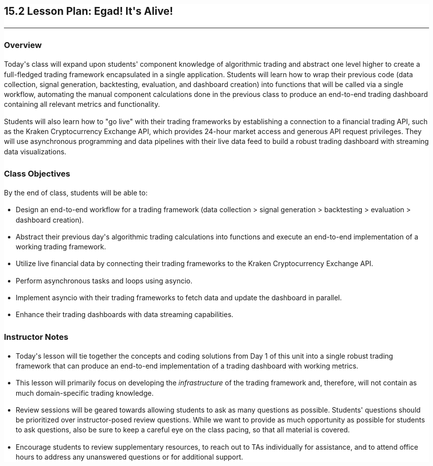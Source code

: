 ## 15.2 Lesson Plan: Egad! It's Alive!

---

### Overview

Today's class will expand upon students' component knowledge of algorithmic trading and abstract one level higher to create a full-fledged trading framework encapsulated in a single application. Students will learn how to wrap their previous code (data collection, signal generation, backtesting, evaluation, and dashboard creation) into functions that will be called via a single workflow, automating the manual component calculations done in the previous class to produce an end-to-end trading dashboard containing all relevant metrics and functionality.

Students will also learn how to "go live" with their trading frameworks by establishing a connection to a financial trading API, such as the Kraken Cryptocurrency Exchange API, which provides 24-hour market access and generous API request privileges. They will use asynchronous programming and data pipelines with their live data feed to build a robust trading dashboard with streaming data visualizations.

### Class Objectives

By the end of class, students will be able to:

* Design an end-to-end workflow for a trading framework (data collection > signal generation > backtesting > evaluation > dashboard creation).

* Abstract their previous day's algorithmic trading calculations into functions and execute an end-to-end implementation of a working trading framework.

* Utilize live financial data by connecting their trading frameworks to the Kraken Cryptocurrency Exchange API.

* Perform asynchronous tasks and loops using asyncio.

* Implement asyncio with their trading frameworks to fetch data and update the dashboard in parallel.

* Enhance their trading dashboards with data streaming capabilities.

### Instructor Notes

* Today's lesson will tie together the concepts and coding solutions from Day 1 of this unit into a single robust trading framework that can produce an end-to-end implementation of a trading dashboard with working metrics.

* This lesson will primarily focus on developing the *infrastructure* of the trading framework and, therefore, will not contain as much domain-specific trading knowledge.

* Review sessions will be geared towards allowing students to ask as many questions as possible. Students' questions should be prioritized over instructor-posed review questions. While we want to provide as much opportunity as possible for students to ask questions, also be sure to keep a careful eye on the class pacing, so that all material is covered.

* Encourage students to review supplementary resources, to reach out to TAs individually for assistance, and to attend office hours to address any unanswered questions or for additional support.
